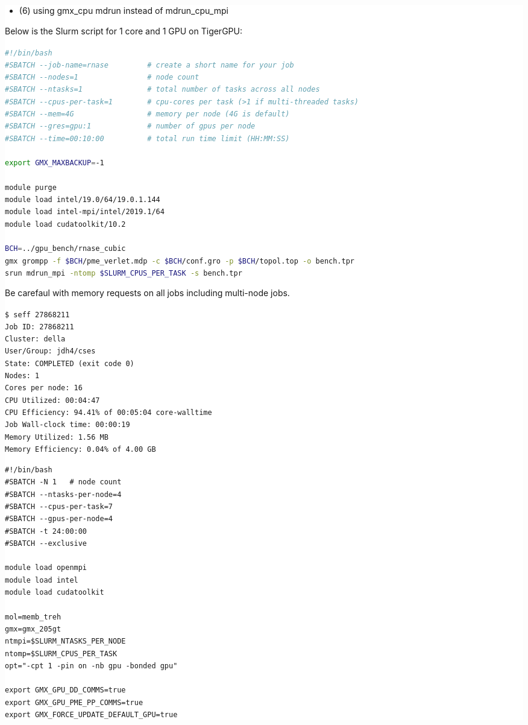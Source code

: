 
* (6) using gmx_cpu mdrun instead of mdrun_cpu_mpi

Below is the Slurm script for 1 core and 1 GPU on TigerGPU:

```bash
#!/bin/bash
#SBATCH --job-name=rnase         # create a short name for your job
#SBATCH --nodes=1                # node count
#SBATCH --ntasks=1               # total number of tasks across all nodes
#SBATCH --cpus-per-task=1        # cpu-cores per task (>1 if multi-threaded tasks)
#SBATCH --mem=4G                 # memory per node (4G is default)
#SBATCH --gres=gpu:1             # number of gpus per node
#SBATCH --time=00:10:00          # total run time limit (HH:MM:SS)

export GMX_MAXBACKUP=-1

module purge
module load intel/19.0/64/19.0.1.144
module load intel-mpi/intel/2019.1/64
module load cudatoolkit/10.2

BCH=../gpu_bench/rnase_cubic
gmx grompp -f $BCH/pme_verlet.mdp -c $BCH/conf.gro -p $BCH/topol.top -o bench.tpr
srun mdrun_mpi -ntomp $SLURM_CPUS_PER_TASK -s bench.tpr
```

Be carefaul with memory requests on all jobs including multi-node jobs.

```
$ seff 27868211
Job ID: 27868211
Cluster: della
User/Group: jdh4/cses
State: COMPLETED (exit code 0)
Nodes: 1
Cores per node: 16
CPU Utilized: 00:04:47
CPU Efficiency: 94.41% of 00:05:04 core-walltime
Job Wall-clock time: 00:00:19
Memory Utilized: 1.56 MB
Memory Efficiency: 0.04% of 4.00 GB
```

```
#!/bin/bash
#SBATCH -N 1   # node count
#SBATCH --ntasks-per-node=4
#SBATCH --cpus-per-task=7
#SBATCH --gpus-per-node=4
#SBATCH -t 24:00:00
#SBATCH --exclusive

module load openmpi
module load intel
module load cudatoolkit

mol=memb_treh
gmx=gmx_205gt
ntmpi=$SLURM_NTASKS_PER_NODE
ntomp=$SLURM_CPUS_PER_TASK
opt="-cpt 1 -pin on -nb gpu -bonded gpu"

export GMX_GPU_DD_COMMS=true
export GMX_GPU_PME_PP_COMMS=true
export GMX_FORCE_UPDATE_DEFAULT_GPU=true

```